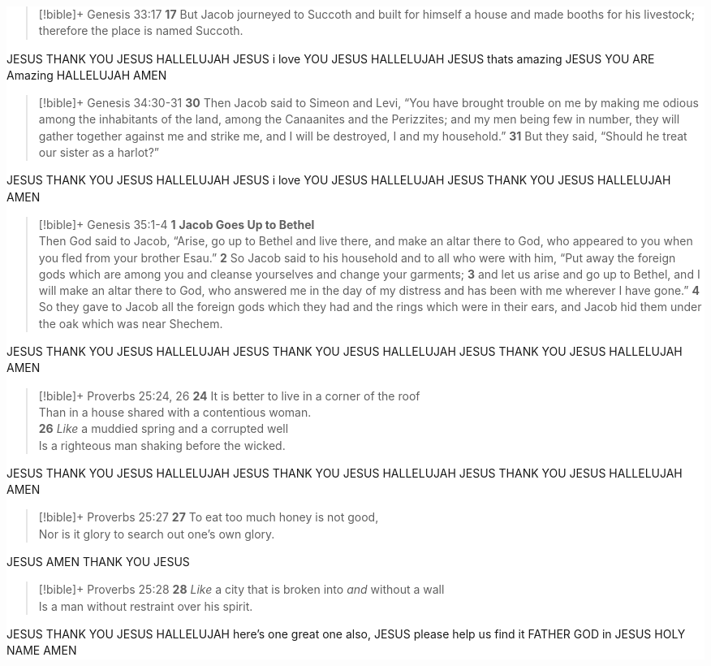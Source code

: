 > [!bible]+ Genesis 33:17
>  **17** But Jacob journeyed to Succoth and built for himself a house and made booths for his livestock; therefore the place is named Succoth.

JESUS THANK YOU JESUS HALLELUJAH
JESUS i love  YOU JESUS HALLELUJAH
JESUS thats amazing JESUS YOU ARE Amazing HALLELUJAH
AMEN

> [!bible]+ Genesis 34:30-31
>  **30** Then Jacob said to Simeon and Levi, “You have brought trouble on me by making me odious among the inhabitants of the land, among the Canaanites and the Perizzites; and my men being few in number, they will gather together against me and strike me, and I will be destroyed, I and my household.” **31** But they said, “Should he treat our sister as a harlot?”

JESUS THANK YOU JESUS HALLELUJAH
JESUS i love YOU JESUS HALLELUJAH
JESUS THANK YOU JESUS HALLELUJAH
AMEN

> [!bible]+ Genesis 35:1-4
>  **1** <b>Jacob Goes Up to Bethel</b><br/>Then God said to Jacob, “Arise, go up to Bethel and live there, and make an altar there to God, who appeared to you when you fled from your brother Esau.” **2** So Jacob said to his household and to all who were with him, “Put away the foreign gods which are among you and cleanse yourselves and change your garments; **3** and let us arise and go up to Bethel, and I will make an altar there to God, who answered me in the day of my distress and has been with me wherever I have gone.” **4** So they gave to Jacob all the foreign gods which they had and the rings which were in their ears, and Jacob hid them under the oak which was near Shechem.

JESUS THANK YOU JESUS HALLELUJAH
JESUS THANK YOU JESUS HALLELUJAH
JESUS THANK YOU JESUS HALLELUJAH
AMEN

> [!bible]+ Proverbs 25:24, 26
>  **24** It is better to live in a corner of the roof<br/>Than in a house shared with a contentious woman.<br/> **26** <i>Like </i>a muddied spring and a corrupted well<br/>Is a righteous man shaking before the wicked.<br/>

JESUS THANK YOU JESUS HALLELUJAH
JESUS THANK YOU JESUS HALLELUJAH
JESUS THANK YOU JESUS HALLELUJAH
AMEN

> [!bible]+ Proverbs 25:27
>  **27** To eat too much honey is not good,<br/>Nor is it glory to search out one’s own glory.<br/>

JESUS AMEN THANK YOU JESUS

> [!bible]+ Proverbs 25:28
>  **28** <i>Like </i>a city that is broken into <i>and </i>without a wall<br/>Is a man without restraint over his spirit.<br/>

JESUS THANK YOU JESUS HALLELUJAH
here’s one great one also, JESUS please help us find it FATHER GOD
in JESUS HOLY NAME
AMEN
